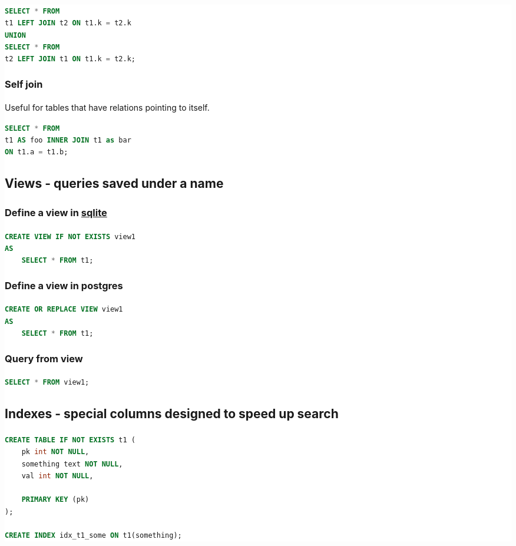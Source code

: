 ```sql
SELECT * FROM
t1 LEFT JOIN t2 ON t1.k = t2.k
UNION
SELECT * FROM
t2 LEFT JOIN t1 ON t1.k = t2.k;
```

### Self join

Useful for tables that have relations pointing to itself.

```sql
SELECT * FROM
t1 AS foo INNER JOIN t1 as bar
ON t1.a = t1.b;
```

## Views - queries saved under a name

### Define a view in <u>sqlite</u>

```sql
CREATE VIEW IF NOT EXISTS view1
AS
    SELECT * FROM t1;
```

### Define a view in postgres

```sql
CREATE OR REPLACE VIEW view1
AS
    SELECT * FROM t1;
```

### Query from view

```sql
SELECT * FROM view1;
```

## Indexes - special columns designed to speed up search

```sql
CREATE TABLE IF NOT EXISTS t1 (
    pk int NOT NULL,
    something text NOT NULL,
    val int NOT NULL,

    PRIMARY KEY (pk)
);

CREATE INDEX idx_t1_some ON t1(something);
```
